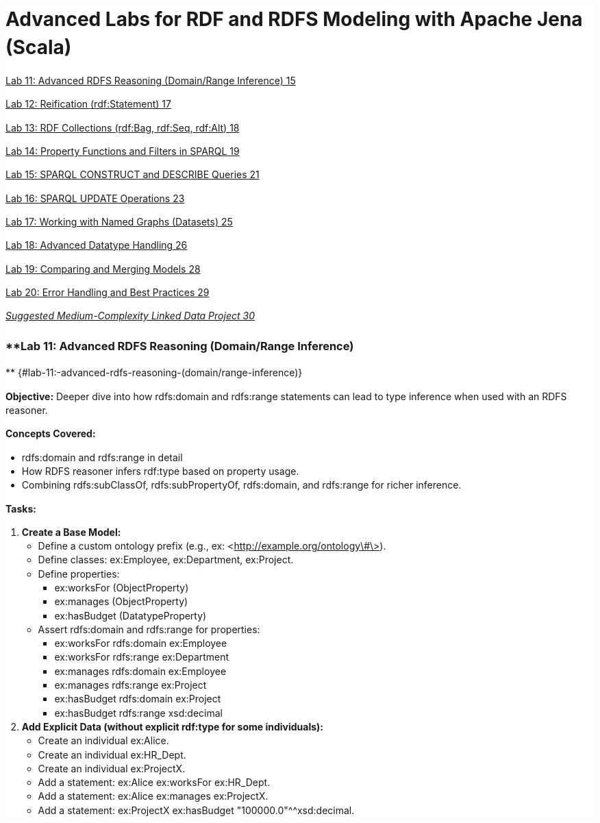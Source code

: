# Advanced Labs for RDF and RDFS Modeling with Apache Jena (Scala)

[Lab 11: Advanced RDFS Reasoning (Domain/Range Inference)    15](#lab-11:-advanced-rdfs-reasoning-\(domain/range-inference\))

[Lab 12: Reification (rdf:Statement)    17](#lab-12:-reification-\(rdf:statement\))

[Lab 13: RDF Collections (rdf:Bag, rdf:Seq, rdf:Alt)    18](#lab-13:-rdf-collections-\(rdf:bag,-rdf:seq,-rdf:alt\))

[Lab 14: Property Functions and Filters in SPARQL	19](#lab-14:-property-functions-and-filters-in-sparql)

[Lab 15: SPARQL CONSTRUCT and DESCRIBE Queries	21](#lab-15:-sparql-construct-and-describe-queries)

[Lab 16: SPARQL UPDATE Operations	23](#lab-16:-sparql-update-operations)

[Lab 17: Working with Named Graphs (Datasets)    25](#lab-17:-working-with-named-graphs-\(datasets\))

[Lab 18: Advanced Datatype Handling	26](#lab-18:-advanced-datatype-handling)

[Lab 19: Comparing and Merging Models	28](#lab-19:-comparing-and-merging-models)

[Lab 20: Error Handling and Best Practices	29](#lab-20:-error-handling-and-best-practices)

[*Suggested Medium-Complexity Linked Data Project 30*](#suggested-medium-complexity-linked-data-project)

### **Lab 11: Advanced RDFS Reasoning (Domain/Range Inference)

** {#lab-11:-advanced-rdfs-reasoning-(domain/range-inference)}

**Objective:** Deeper dive into how rdfs:domain and rdfs:range statements can lead to type inference when used with an
RDFS reasoner.

**Concepts Covered:**

* rdfs:domain and rdfs:range in detail
* How RDFS reasoner infers rdf:type based on property usage.
* Combining rdfs:subClassOf, rdfs:subPropertyOf, rdfs:domain, and rdfs:range for richer inference.

**Tasks:**

1. **Create a Base Model:**
    * Define a custom ontology prefix (e.g., ex: \<http://example.org/ontology\#\>).
    * Define classes: ex:Employee, ex:Department, ex:Project.
    * Define properties:
        * ex:worksFor (ObjectProperty)
        * ex:manages (ObjectProperty)
        * ex:hasBudget (DatatypeProperty)
    * Assert rdfs:domain and rdfs:range for properties:
        * ex:worksFor rdfs:domain ex:Employee
        * ex:worksFor rdfs:range ex:Department
        * ex:manages rdfs:domain ex:Employee
        * ex:manages rdfs:range ex:Project
        * ex:hasBudget rdfs:domain ex:Project
        * ex:hasBudget rdfs:range xsd:decimal
2. **Add Explicit Data (without explicit rdf:type for some individuals):**
    * Create an individual ex:Alice.
    * Create an individual ex:HR\_Dept.
    * Create an individual ex:ProjectX.
    * Add a statement: ex:Alice ex:worksFor ex:HR\_Dept.
    * Add a statement: ex:Alice ex:manages ex:ProjectX.
    * Add a statement: ex:ProjectX ex:hasBudget "100000.0"^^xsd:decimal.